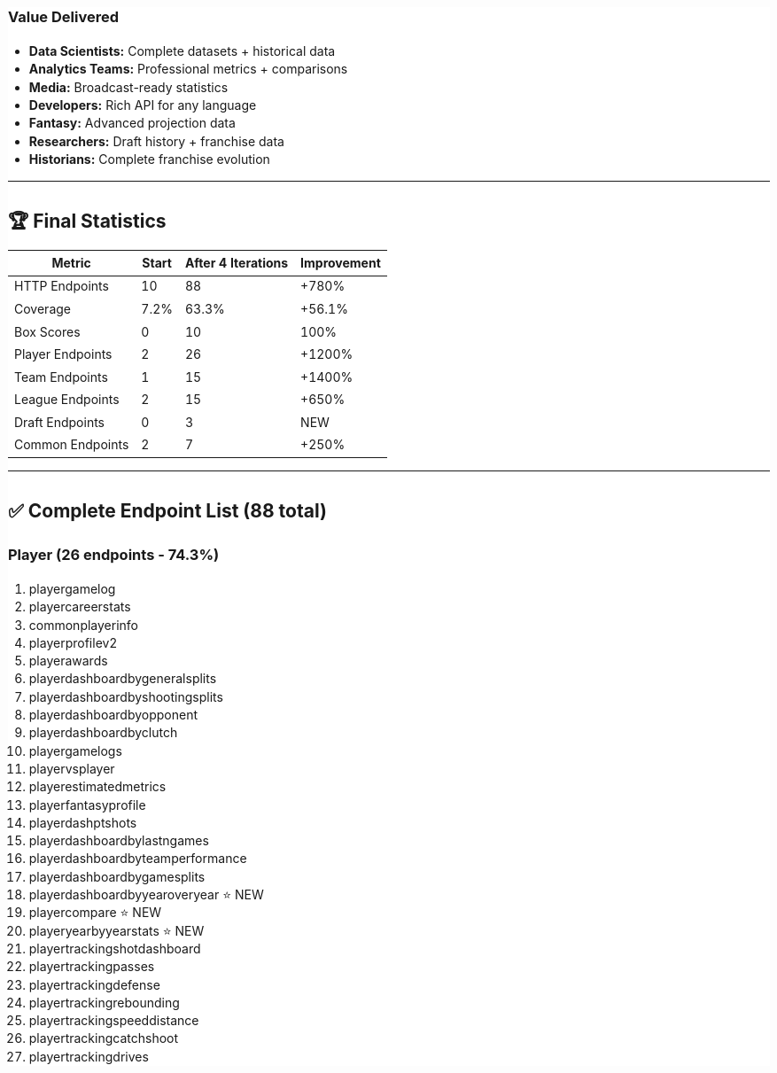 ### Value Delivered
- **Data Scientists:** Complete datasets + historical data
- **Analytics Teams:** Professional metrics + comparisons
- **Media:** Broadcast-ready statistics
- **Developers:** Rich API for any language
- **Fantasy:** Advanced projection data
- **Researchers:** Draft history + franchise data
- **Historians:** Complete franchise evolution

---

## 🏆 Final Statistics

| Metric | Start | After 4 Iterations | Improvement |
|--------|-------|-------------------|-------------|
| HTTP Endpoints | 10 | 88 | +780% |
| Coverage | 7.2% | 63.3% | +56.1% |
| Box Scores | 0 | 10 | 100% |
| Player Endpoints | 2 | 26 | +1200% |
| Team Endpoints | 1 | 15 | +1400% |
| League Endpoints | 2 | 15 | +650% |
| Draft Endpoints | 0 | 3 | NEW |
| Common Endpoints | 2 | 7 | +250% |

---

## ✅ Complete Endpoint List (88 total)

### Player (26 endpoints - 74.3%)
1. playergamelog
2. playercareerstats
3. commonplayerinfo
4. playerprofilev2
5. playerawards
6. playerdashboardbygeneralsplits
7. playerdashboardbyshootingsplits
8. playerdashboardbyopponent
9. playerdashboardbyclutch
10. playergamelogs
11. playervsplayer
12. playerestimatedmetrics
13. playerfantasyprofile
14. playerdashptshots
15. playerdashboardbylastngames
16. playerdashboardbyteamperformance
17. playerdashboardbygamesplits
18. playerdashboardbyyearoveryear ⭐ NEW
19. playercompare ⭐ NEW
20. playeryearbyyearstats ⭐ NEW
21. playertrackingshotdashboard
22. playertrackingpasses
23. playertrackingdefense
24. playertrackingrebounding
25. playertrackingspeeddistance
26. playertrackingcatchshoot
27. playertrackingdrives
